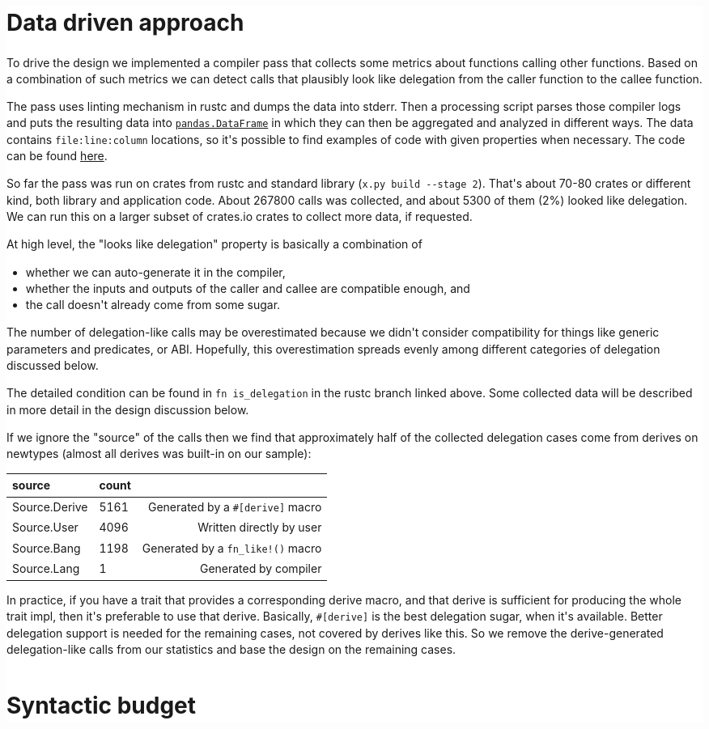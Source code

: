 # Data driven approach

To drive the design we implemented a compiler pass that collects some metrics about functions
calling other functions.
Based on a combination of such metrics we can detect calls that plausibly look like delegation
from the caller function to the callee function.

The pass uses linting mechanism in rustc and dumps the data into stderr.
Then a processing script parses those compiler logs and puts the resulting data into
[`pandas.DataFrame`](https://pandas.pydata.org/docs/reference/api/pandas.DataFrame.html) in which
they can then be aggregated and analyzed in different ways.
The data contains `file:line:column` locations, so it's possible to find examples of code with
given properties when necessary.
The code can be found [here](https://github.com/petrochenkov/rust/tree/deleglint2).

So far the pass was run on crates from rustc and standard library (`x.py build --stage 2`).
That's about 70-80 crates or different kind, both library and application code.
About 267800 calls was collected, and about 5300 of them (2%) looked like delegation.
We can run this on a larger subset of crates.io crates to collect more data, if requested.

At high level, the "looks like delegation" property is basically a combination of
- whether we can auto-generate it in the compiler,
- whether the inputs and outputs of the caller and callee are compatible enough, and
- the call doesn't already come from some sugar.

The number of delegation-like calls may be overestimated because we didn't consider compatibility
for things like generic parameters and predicates, or ABI.
Hopefully, this overestimation spreads evenly among different categories of delegation discussed
below.

The detailed condition can be found in `fn is_delegation` in the rustc branch linked above.
Some collected data will be described in more detail in the design discussion below.

If we ignore the "source" of the calls then we find that approximately half of the collected
delegation cases come from derives on newtypes (almost all derives was built-in on our sample):

| source        |   count |                                   |
|:--------------|---------|----------------------------------:|
| Source.Derive |    5161 | Generated by a `#[derive]` macro  |
| Source.User   |    4096 | Written directly by user          |
| Source.Bang   |    1198 | Generated by a `fn_like!()` macro |
| Source.Lang   |       1 | Generated by compiler             |

In practice, if you have a trait that provides a corresponding derive macro, and that derive is
sufficient for producing the whole trait impl, then it's preferable to use that derive.
Basically, `#[derive]` is the best delegation sugar, when it's available.
Better delegation support is needed for the remaining cases, not covered by derives like this.
So we remove the derive-generated delegation-like calls from our statistics and base the design on
the remaining cases.

# Syntactic budget
